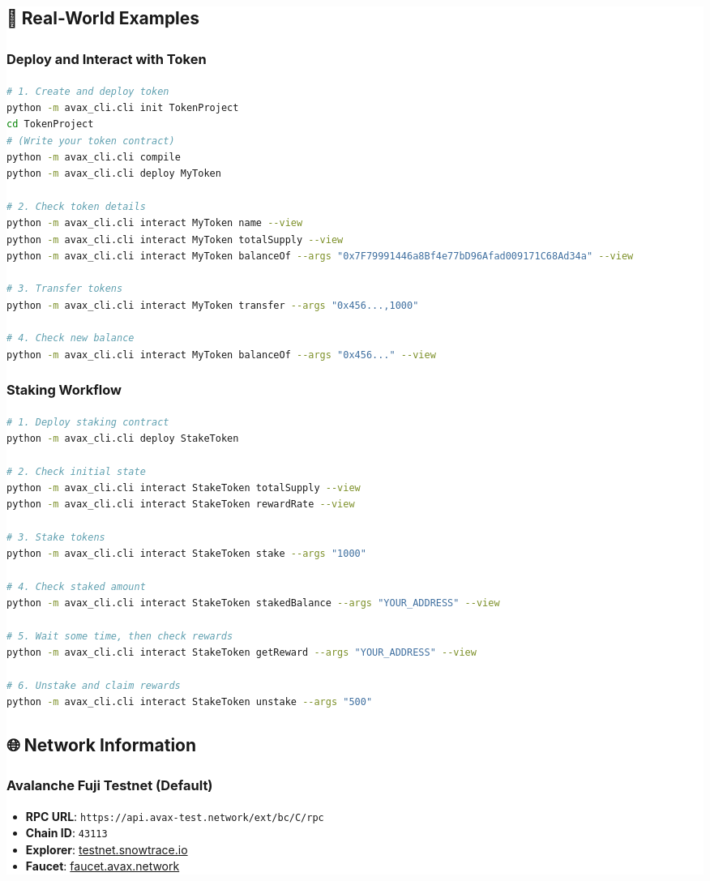 ## 🎯 **Real-World Examples**

### **Deploy and Interact with Token**
```bash
# 1. Create and deploy token
python -m avax_cli.cli init TokenProject
cd TokenProject
# (Write your token contract)
python -m avax_cli.cli compile
python -m avax_cli.cli deploy MyToken

# 2. Check token details
python -m avax_cli.cli interact MyToken name --view
python -m avax_cli.cli interact MyToken totalSupply --view
python -m avax_cli.cli interact MyToken balanceOf --args "0x7F79991446a8Bf4e77bD96Afad009171C68Ad34a" --view

# 3. Transfer tokens
python -m avax_cli.cli interact MyToken transfer --args "0x456...,1000"

# 4. Check new balance
python -m avax_cli.cli interact MyToken balanceOf --args "0x456..." --view
```

### **Staking Workflow**
```bash
# 1. Deploy staking contract
python -m avax_cli.cli deploy StakeToken

# 2. Check initial state
python -m avax_cli.cli interact StakeToken totalSupply --view
python -m avax_cli.cli interact StakeToken rewardRate --view

# 3. Stake tokens
python -m avax_cli.cli interact StakeToken stake --args "1000"

# 4. Check staked amount
python -m avax_cli.cli interact StakeToken stakedBalance --args "YOUR_ADDRESS" --view

# 5. Wait some time, then check rewards
python -m avax_cli.cli interact StakeToken getReward --args "YOUR_ADDRESS" --view

# 6. Unstake and claim rewards
python -m avax_cli.cli interact StakeToken unstake --args "500"
```

## 🌐 **Network Information**

### **Avalanche Fuji Testnet** (Default)
- **RPC URL**: `https://api.avax-test.network/ext/bc/C/rpc`
- **Chain ID**: `43113`
- **Explorer**: [testnet.snowtrace.io](https://testnet.snowtrace.io)
- **Faucet**: [faucet.avax.network](https://faucet.avax.network)
